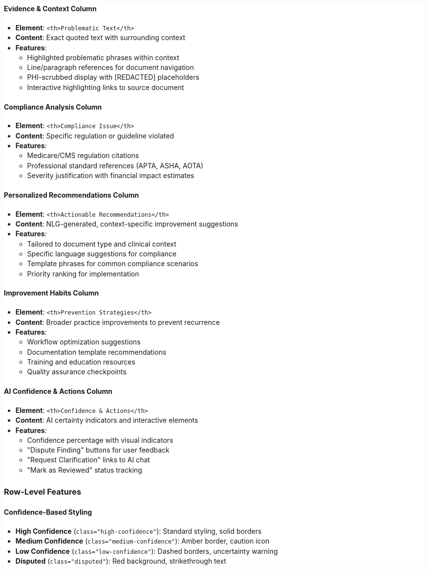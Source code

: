#### Evidence & Context Column
- **Element**: `<th>Problematic Text</th>`
- **Content**: Exact quoted text with surrounding context
- **Features**:
  - Highlighted problematic phrases within context
  - Line/paragraph references for document navigation
  - PHI-scrubbed display with [REDACTED] placeholders
  - Interactive highlighting links to source document

#### Compliance Analysis Column
- **Element**: `<th>Compliance Issue</th>`
- **Content**: Specific regulation or guideline violated
- **Features**:
  - Medicare/CMS regulation citations
  - Professional standard references (APTA, ASHA, AOTA)
  - Severity justification with financial impact estimates

#### Personalized Recommendations Column
- **Element**: `<th>Actionable Recommendations</th>`
- **Content**: NLG-generated, context-specific improvement suggestions
- **Features**:
  - Tailored to document type and clinical context
  - Specific language suggestions for compliance
  - Template phrases for common compliance scenarios
  - Priority ranking for implementation

#### Improvement Habits Column
- **Element**: `<th>Prevention Strategies</th>`
- **Content**: Broader practice improvements to prevent recurrence
- **Features**:
  - Workflow optimization suggestions
  - Documentation template recommendations
  - Training and education resources
  - Quality assurance checkpoints

#### AI Confidence & Actions Column
- **Element**: `<th>Confidence & Actions</th>`
- **Content**: AI certainty indicators and interactive elements
- **Features**:
  - Confidence percentage with visual indicators
  - "Dispute Finding" buttons for user feedback
  - "Request Clarification" links to AI chat
  - "Mark as Reviewed" status tracking

### Row-Level Features

#### Confidence-Based Styling
- **High Confidence** (`class="high-confidence"`): Standard styling, solid borders
- **Medium Confidence** (`class="medium-confidence"`): Amber border, caution icon
- **Low Confidence** (`class="low-confidence"`): Dashed borders, uncertainty warning
- **Disputed** (`class="disputed"`): Red background, strikethrough text
